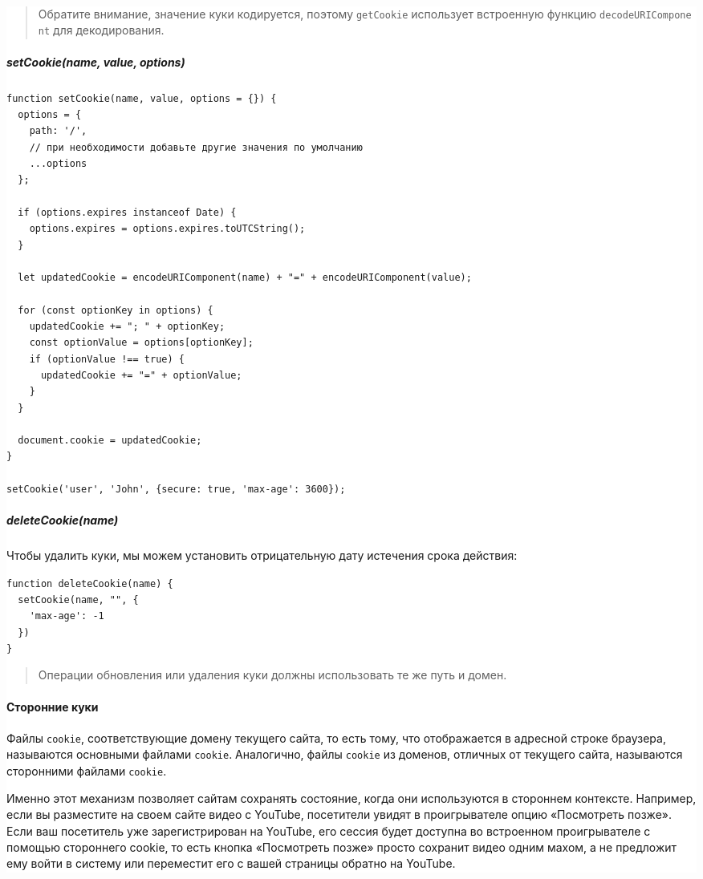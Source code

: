 > Обратите внимание, значение куки кодируется, поэтому `getCookie` использует встроенную функцию `decodeURIComponent` для декодирования.

##### setCookie(name, value, options)

~~~
function setCookie(name, value, options = {}) {
  options = {
    path: '/',
    // при необходимости добавьте другие значения по умолчанию
    ...options
  };

  if (options.expires instanceof Date) {
    options.expires = options.expires.toUTCString();
  }

  let updatedCookie = encodeURIComponent(name) + "=" + encodeURIComponent(value);

  for (const optionKey in options) {
    updatedCookie += "; " + optionKey;
    const optionValue = options[optionKey];
    if (optionValue !== true) {
      updatedCookie += "=" + optionValue;
    }
  }

  document.cookie = updatedCookie;
}

setCookie('user', 'John', {secure: true, 'max-age': 3600});
~~~

##### deleteCookie(name)

Чтобы удалить куки, мы можем установить отрицательную дату истечения срока действия:

~~~
function deleteCookie(name) {
  setCookie(name, "", {
    'max-age': -1
  })
}
~~~

> Операции обновления или удаления куки должны использовать те же путь и домен.

#### Сторонние куки

Файлы `cookie`, соответствующие домену текущего сайта, то есть тому, что отображается в адресной строке браузера, называются основными файлами `cookie`. Аналогично, файлы `cookie` из доменов, отличных от текущего сайта, называются сторонними файлами `cookie`.

Именно этот механизм позволяет сайтам сохранять состояние, когда они используются в стороннем контексте. Например, если вы разместите на своем сайте видео с YouTube, посетители увидят в проигрывателе опцию «Посмотреть позже». Если ваш посетитель уже зарегистрирован на YouTube, его сессия будет доступна во встроенном проигрывателе с помощью стороннего cookie, то есть кнопка «Посмотреть позже» просто сохранит видео одним махом, а не предложит ему войти в систему или переместит его с вашей страницы обратно на YouTube.
